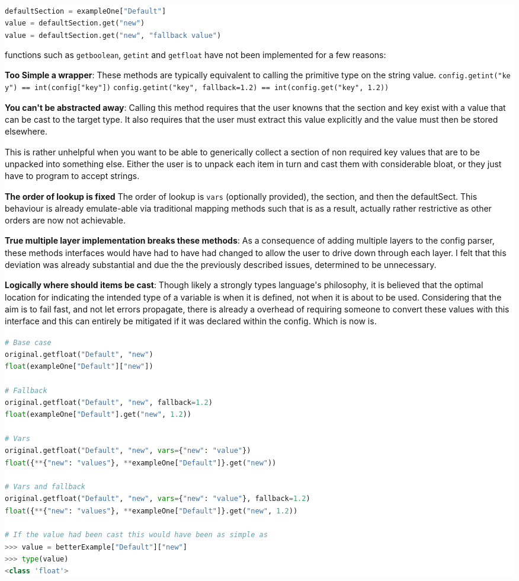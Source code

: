 ```python
defaultSection = exampleOne["Default"]
value = defaultSection.get("new")
value = defaultSection.get("new", "fallback value")
```

functions such as `getboolean`, `getint` and `getfloat` have not been implemented for a few reasons:

**Too Simple a wrapper**: These methods are typically equivalent to calling the primitive type on the string value. `config.getint("key") == int(config["key"])` `config.getint("key", fallback=1.2) == int(config.get("key", 1.2))`

**You can't be abstracted away**: Calling this method requires that the user knowns that the section and key exist with a value that can be cast to the target type. It also requires that the user must extract this value explicitly and the value must then be stored elsewhere.

This is rather unhelpful when you want to be able to generically collect a section of non required key values that are to be unpacked into something else. Either the user is to unpack each item in turn and cast them with considerable bloat, or they just have to program to accept strings.

**The order of lookup is fixed** The order of lookup is `vars` (optionally provided), the section, and then the defaultSect. This behaviour is already emulate-able via traditional mapping methods such that is as a result, actually rather restrictive as other orders are now not achievable.

**True multiple layer implementation breaks these methods**: As a consequence of adding multiple layers to the config parser, these methods interfaces would have had to have had changed to allow the user to drive down through each layer. I felt that this deviation was already substantial and due the the previously described issues, determined to be unnecessary.

**Logically where should items be cast**: Though likely a strongly types language's philosophy, it is believed that the optimal location for indicating the intended type of a variable is when it is defined, not when it is about to be used. Considering that the aim is to fail fast, and not let errors propagate, there is already a overhead of requiring someone to convert these values with this interface and this can entirely be mitigated if it was declared within the config. Which is now is.

```python
# Base case
original.getfloat("Default", "new")
float(exampleOne["Default"]["new"])

# Fallback
original.getfloat("Default", "new", fallback=1.2)
float(exampleOne["Default"].get("new", 1.2))

# Vars
original.getfloat("Default", "new", vars={"new": "value"})
float({**{"new": "values"}, **exampleOne["Default"]}.get("new"))

# Vars and fallback
original.getfloat("Default", "new", vars={"new": "value"}, fallback=1.2)
float({**{"new": "values"}, **exampleOne["Default"]}.get("new", 1.2))

# If the value had been cast this would have been as simple as
>>> value = betterExample["Default"]["new"]
>>> type(value)
<class 'float'>
```
